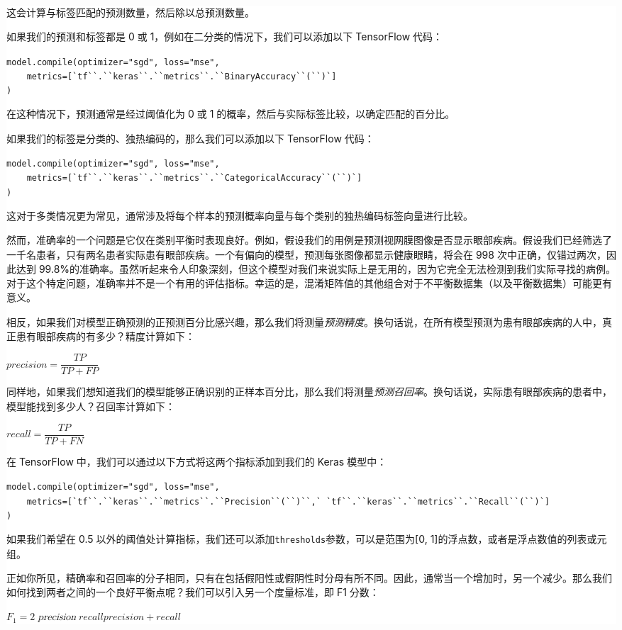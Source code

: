 这会计算与标签匹配的预测数量，然后除以总预测数量。

如果我们的预测和标签都是 0 或 1，例如在二分类的情况下，我们可以添加以下 TensorFlow 代码：

```
model.compile(optimizer="sgd", loss="mse",
    metrics=[`tf``.``keras``.``metrics``.``BinaryAccuracy``(``)`]
)
```

在这种情况下，预测通常是经过阈值化为 0 或 1 的概率，然后与实际标签比较，以确定匹配的百分比。

如果我们的标签是分类的、独热编码的，那么我们可以添加以下 TensorFlow 代码：

```
model.compile(optimizer="sgd", loss="mse",
    metrics=[`tf``.``keras``.``metrics``.``CategoricalAccuracy``(``)`]
)
```

这对于多类情况更为常见，通常涉及将每个样本的预测概率向量与每个类别的独热编码标签向量进行比较。

然而，准确率的一个问题是它仅在类别平衡时表现良好。例如，假设我们的用例是预测视网膜图像是否显示眼部疾病。假设我们已经筛选了一千名患者，只有两名患者实际患有眼部疾病。一个有偏向的模型，预测每张图像都显示健康眼睛，将会在 998 次中正确，仅错过两次，因此达到 99.8%的准确率。虽然听起来令人印象深刻，但这个模型对我们来说实际上是无用的，因为它完全无法检测到我们实际寻找的病例。对于这个特定问题，准确率并不是一个有用的评估指标。幸运的是，混淆矩阵值的其他组合对于不平衡数据集（以及平衡数据集）可能更有意义。

相反，如果我们对模型正确预测的正预测百分比感兴趣，那么我们将测量*预测精度*。换句话说，在所有模型预测为患有眼部疾病的人中，真正患有眼部疾病的有多少？精度计算如下：

<math><mrow><mrow><mi>p</mi><mi>r</mi><mi>e</mi><mi>c</mi><mi>i</mi><mi>s</mi><mi>i</mi><mi>o</mi><mi>n</mi><mo>=</mo><mstyle displaystyle="true" scriptlevel="0"><mrow><mfrac><mrow><mi>T</mi><mi>P</mi></mrow><mrow><mi>T</mi><mi>P</mi><mo>+</mo><mi>F</mi><mi>P</mi></mrow></mfrac></mrow></mstyle></mrow></mrow></math>

同样地，如果我们想知道我们的模型能够正确识别的正样本百分比，那么我们将测量*预测召回率*。换句话说，实际患有眼部疾病的患者中，模型能找到多少人？召回率计算如下：

<math><mrow><mrow><mi>r</mi><mi>e</mi><mi>c</mi><mi>a</mi><mi>l</mi><mi>l</mi><mo>=</mo><mstyle displaystyle="true" scriptlevel="0"><mrow><mfrac><mrow><mi>T</mi><mi>P</mi></mrow><mrow><mi>T</mi><mi>P</mi><mo>+</mo><mi>F</mi><mi>N</mi></mrow></mfrac></mrow></mstyle></mrow></mrow></math>

在 TensorFlow 中，我们可以通过以下方式将这两个指标添加到我们的 Keras 模型中：

```
model.compile(optimizer="sgd", loss="mse",
    metrics=[`tf``.``keras``.``metrics``.``Precision``(``)``,` `tf``.``keras``.``metrics``.``Recall``(``)`]
)
```

如果我们希望在 0.5 以外的阈值处计算指标，我们还可以添加`thresholds`参数，可以是范围为[0, 1]的浮点数，或者是浮点数值的列表或元组。

正如你所见，精确率和召回率的分子相同，只有在包括假阳性或假阴性时分母有所不同。因此，通常当一个增加时，另一个减少。那么我们如何找到两者之间的一个良好平衡点呢？我们可以引入另一个度量标准，即 F1 分数：

<math><mrow><mrow><msub><mrow><mi>F</mi></mrow><mrow><mn>1</mn></mrow></msub><mo>=</mo><mn>2</mn><mo>*</mo><mstyle displaystyle="true" scriptlevel="0"><mrow><mfrac><mrow><mi>p</mi><mi>r</mi><mi>e</mi><mi>c</mi><mi>i</mi><mi>s</mi><mi>i</mi><mi>o</mi><mi>n</mi><mo>*</mo><mi>r</mi><mi>e</mi><mi>c</mi><mi>a</mi><mi>l</mi><mi>l</mi></mrow><mrow><mi>p</mi><mi>r</mi><mi>e</mi><mi>c</mi><mi>i</mi><mi>s</mi><mi>i</mi><mi>o</mi><mi>n</mi><mo>+</mo><mi>r</mi><mi>e</mi><mi>c</mi><mi>a</mi><mi>l</mi><mi>l</mi></mrow></mfrac></mrow></mstyle></mrow></mrow></math>
